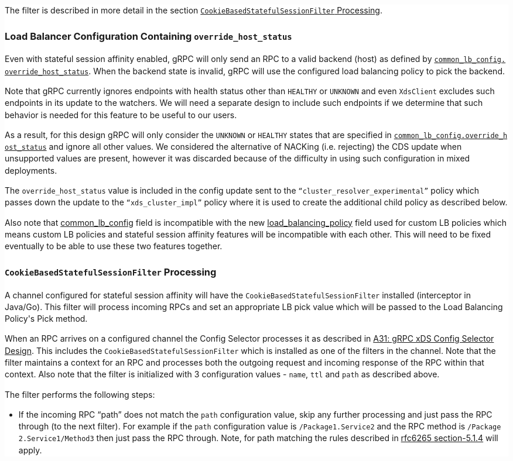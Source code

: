 The filter is described in more detail in the section
[`CookieBasedStatefulSessionFilter` Processing][filter-section].

### Load Balancer Configuration Containing `override_host_status`

Even with stateful session affinity enabled, gRPC will only send an RPC to a
valid backend (host) as defined by
[`common_lb_config.override_host_status`][or-host-status]. When the backend
state is invalid, gRPC will use the configured load balancing policy to pick
the backend.

Note that gRPC currently ignores endpoints with health status other than
`HEALTHY` or `UNKNOWN` and even `XdsClient` excludes such endpoints in its
update to the watchers. We will need a separate design to include such
endpoints if we determine that such behavior is needed for this feature to
be useful to our users.

As a result, for this design gRPC will only consider the `UNKNOWN` or
`HEALTHY` states that are specified in
[`common_lb_config.override_host_status`][or-host-status] and ignore all
other values. We considered the alternative of NACKing (i.e. rejecting)
the CDS update when unsupported values are present, however it was discarded
because of the difficulty in using such configuration in mixed deployments.

The `override_host_status` value is included in the config update sent to
the `“cluster_resolver_experimental”` policy which passes down the update to
the `“xds_cluster_impl”` policy where it is used to create the additional
child policy as described below.

Also note that [common_lb_config][] field is incompatible with the new
[load_balancing_policy][] field used for custom LB policies which means custom
LB policies and stateful session affinity features will be incompatible with
each other. This will need to be fixed eventually to be able to use these
two features together.

### `CookieBasedStatefulSessionFilter` Processing

A channel configured for stateful session affinity will have the
`CookieBasedStatefulSessionFilter` installed (interceptor in Java/Go).
This filter will process incoming RPCs and set an appropriate LB pick value
which will be passed to the Load Balancing Policy's Pick method.

When an RPC arrives on a configured channel the Config Selector processes it
as described in [A31: gRPC xDS Config Selector Design][A31]. This includes the
`CookieBasedStatefulSessionFilter` which is installed as one of the filters in
the channel. Note that the filter maintains a context for an RPC and processes
both the outgoing request and incoming response of the RPC within that context.
Also note that the filter is initialized with 3 configuration values - `name`,
`ttl`  and `path` as described above.

The filter performs the following steps:

* If the incoming RPC “path” does not match the `path` configuration value,
skip any further processing and just pass the RPC through (to the next
filter). For example if the `path` configuration value is `/Package1.Service2`
and the RPC method is `/Package2.Service1/Method3` then just pass the RPC
through. Note, for path matching the rules described in
[rfc6265 section-5.1.4][rfc6265-path-match] will apply.


[envoy-ssp]: https://docs.google.com/document/d/1IU4b76AgOXijNa4sew1gfBfSiOMbZNiEt5Dhis8QpYg/edit#heading=h.sobqsca7i45e
[17848]: https://github.com/envoyproxy/envoy/pull/17848
[18207]: https://github.com/envoyproxy/envoy/pull/18207
[A27]: https://github.com/grpc/proposal/blob/master/A27-xds-global-load-balancing.md
[A39]: https://github.com/grpc/proposal/blob/master/A39-xds-http-filters.md
[A42]: https://github.com/grpc/proposal/blob/master/A42-xds-ring-hash-lb-policy.md
[A31]: https://github.com/grpc/proposal/blob/master/A31-xds-timeout-support-and-config-selector.md#new-functionality-in-grpc
[cookie-ext]: https://www.envoyproxy.io/docs/envoy/v1.22.0/api-v3/extensions/http/stateful_session/cookie/v3/cookie.proto.html
[http-filter]: https://github.com/grpc/proposal/blob/master/A39-xds-http-filters.md
[stateful-session]: https://www.envoyproxy.io/docs/envoy/v1.22.0/configuration/http/http_filters/stateful_session_filter#config-http-filters-stateful-session
[stateful-session-per-route]: https://www.envoyproxy.io/docs/envoy/v1.22.0/api-v3/extensions/filters/http/stateful_session/v3/stateful_session.proto#extensions-filters-http-stateful-session-v3-statefulsessionperroute
[or-host-status]: https://github.com/envoyproxy/envoy/blob/15d8b93608bc5e28569f8b042ae666a5b09b87e9/api/envoy/config/cluster/v3/cluster.proto#L615
[filter-section]: #cookiebasedstatefulsessionfilter-processing
[rfc-6265]: https://www.rfc-editor.org/rfc/rfc6265.html
[grpc-client-arch]: https://github.com/grpc/proposal/blob/master/A27-xds-global-load-balancing.md#grpc-client-architecture
[filter_config_override]: https://github.com/grpc/proposal/blob/master/A39-xds-http-filters.md#filter-config-overrides
[rfc6265-path-match]: https://www.rfc-editor.org/rfc/rfc6265#section-5.1.4
[common_lb_config]: https://github.com/envoyproxy/envoy/blob/15d8b93608bc5e28569f8b042ae666a5b09b87e9/api/envoy/config/cluster/v3/cluster.proto#L1014
[load_balancing_policy]: https://github.com/envoyproxy/envoy/blob/15d8b93608bc5e28569f8b042ae666a5b09b87e9/api/envoy/config/cluster/v3/cluster.proto#L1069